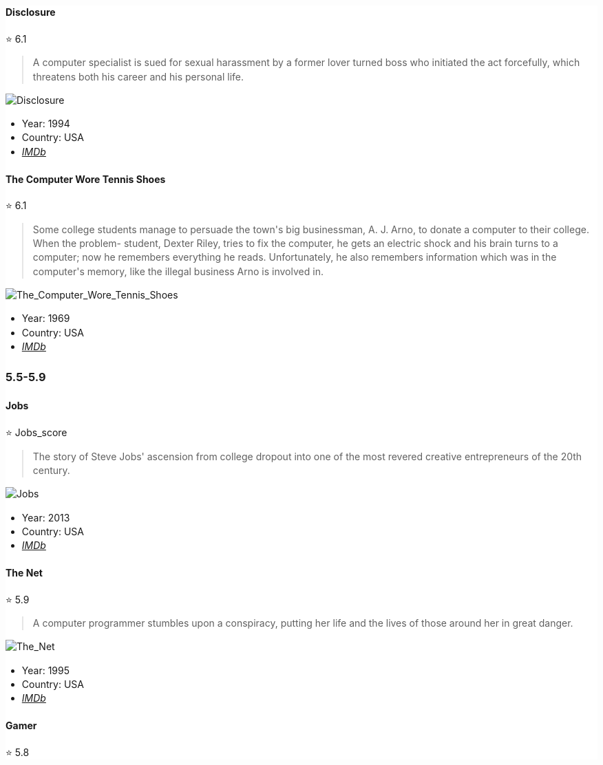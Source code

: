 #### Disclosure
:star: 6.1 

> A computer specialist is sued for sexual harassment by a former lover turned boss who initiated the act forcefully, which threatens both his career and his personal life.

![Disclosure](../assets/disclosure.jpg)
* Year: 1994
* Country: USA
* [_IMDb_](https://www.imdb.com/title/tt0109635/)

#### The Computer Wore Tennis Shoes
:star: 6.1

> Some college students manage to persuade the town's big businessman, A. J. Arno, to donate a computer to their college. When the problem- student, Dexter Riley, tries to fix the computer, he gets an electric shock and his brain turns to a computer; now he remembers everything he reads. Unfortunately, he also remembers information which was in the computer's memory, like the illegal business Arno is involved in.

![The_Computer_Wore_Tennis_Shoes](../assets/the_computer_wore_tennis_shoes.jpg)
* Year: 1969
* Country: USA
* [_IMDb_](https://www.imdb.com/title/tt0065566/)

### 5.5-5.9

#### Jobs
:star: Jobs_score 

> The story of Steve Jobs' ascension from college dropout into one of the most revered creative entrepreneurs of the 20th century.

![Jobs](../assets/jobs.jpg)
* Year: 2013
* Country: USA
* [_IMDb_](https://www.imdb.com/title/tt2357129/)

#### The Net
:star: 5.9 

> A computer programmer stumbles upon a conspiracy, putting her life and the lives of those around her in great danger.

![The_Net](../assets/the_net.jpg)
* Year: 1995
* Country: USA
* [_IMDb_](https://www.imdb.com/title/tt0113957/)

#### Gamer
:star: 5.8 
